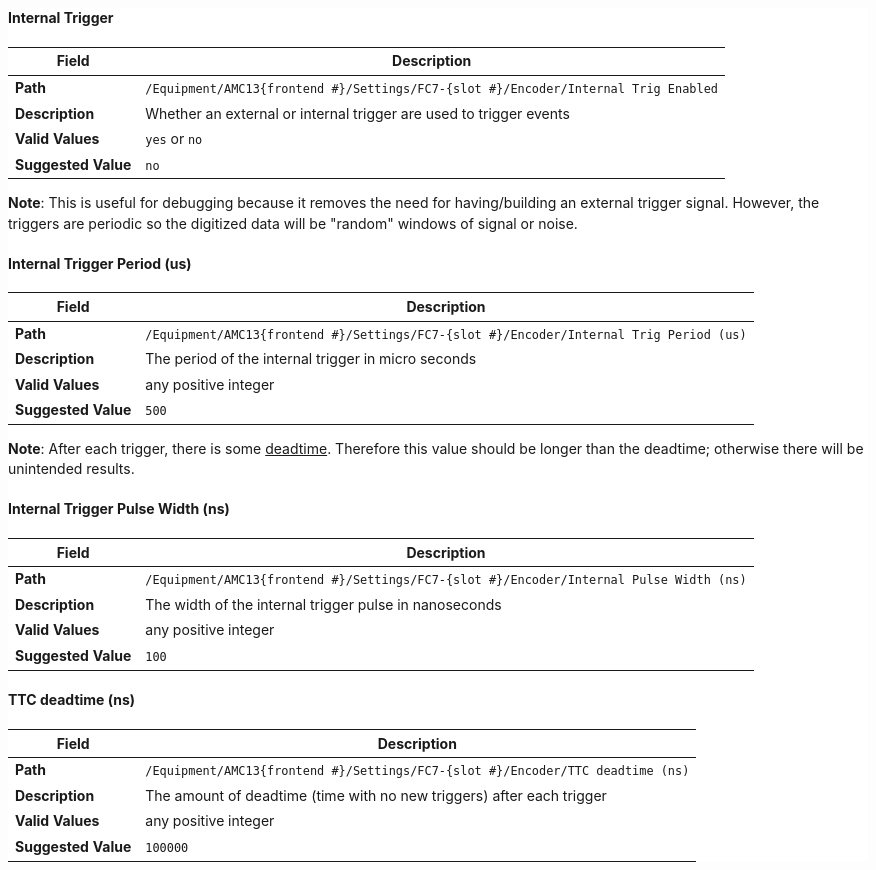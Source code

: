 
#### Internal Trigger

| Field           | Description                                                        |
|-----------------|--------------------------------------------------------------------|
| **Path**        | `/Equipment/AMC13{frontend #}/Settings/FC7-{slot #}/Encoder/Internal Trig Enabled` |
| **Description** | Whether an external or internal trigger are used to trigger events |
| **Valid Values**| `yes` or `no`                                                      |
| **Suggested Value**| `no`                                                            |

**Note**: This is useful for debugging because it removes the need for having/building an external trigger signal. However, the triggers are periodic so the digitized data will be "random" windows of signal or noise.

#### Internal Trigger Period (us)

| Field           | Description                                                        |
|-----------------|--------------------------------------------------------------------|
| **Path**        | `/Equipment/AMC13{frontend #}/Settings/FC7-{slot #}/Encoder/Internal Trig Period (us)` |
| **Description** | The period of the internal trigger in micro seconds                |
| **Valid Values**| any positive integer                                               |
| **Suggested Value**| `500`                                                           |

**Note**: After each trigger, there is some [deadtime](odb_config.md#ttc-deadtime-ns). Therefore this value should be longer than the deadtime; otherwise there will be unintended results.


#### Internal Trigger Pulse Width (ns)

| Field           | Description                                                        |
|-----------------|--------------------------------------------------------------------|
| **Path**        | `/Equipment/AMC13{frontend #}/Settings/FC7-{slot #}/Encoder/Internal Pulse Width (ns)` |
| **Description** | The width of the internal trigger pulse in nanoseconds             |
| **Valid Values**| any positive integer                                               |
| **Suggested Value**| `100`                                                           |

#### TTC deadtime (ns)

| Field           | Description                                                        |
|-----------------|--------------------------------------------------------------------|
| **Path**        | `/Equipment/AMC13{frontend #}/Settings/FC7-{slot #}/Encoder/TTC deadtime (ns)` |
| **Description** | The amount of deadtime (time with no new triggers) after each trigger |
| **Valid Values**| any positive integer                                               |
| **Suggested Value**| `100000`                                                        |

